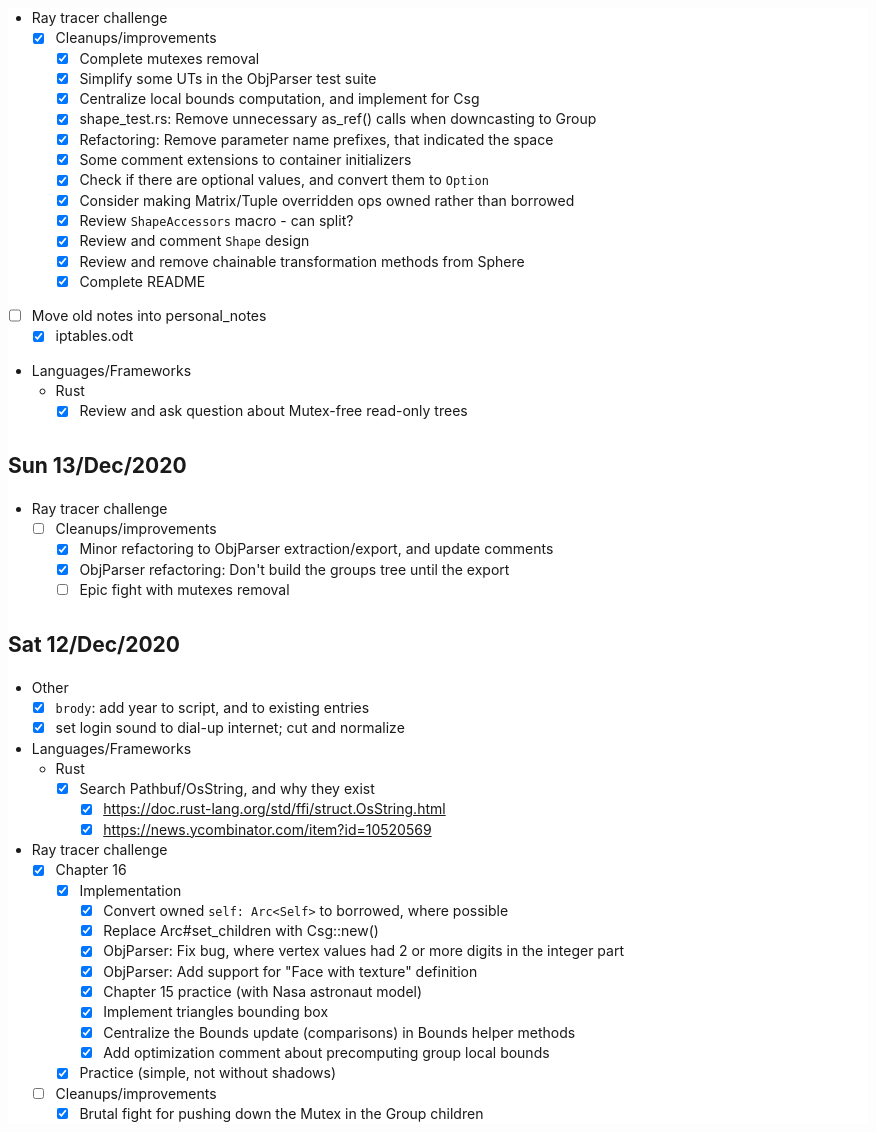 - Ray tracer challenge
  - [x] Cleanups/improvements
    - [x] Complete mutexes removal
    - [x] Simplify some UTs in the ObjParser test suite
    - [x] Centralize local bounds computation, and implement for Csg
    - [x] shape_test.rs: Remove unnecessary as_ref() calls when downcasting to Group
    - [x] Refactoring: Remove parameter name prefixes, that indicated the space
    - [x] Some comment extensions to container initializers
    - [x] Check if there are optional values, and convert them to `Option`
    - [x] Consider making Matrix/Tuple overridden ops owned rather than borrowed
    - [x] Review `ShapeAccessors` macro - can split?
    - [x] Review and comment `Shape` design
    - [x] Review and remove chainable transformation methods from Sphere
    - [x] Complete README

- [ ] Move old notes into personal_notes
  - [x] iptables.odt

- Languages/Frameworks
  - Rust
    - [x] Review and ask question about Mutex-free read-only trees

## Sun 13/Dec/2020

- Ray tracer challenge
  - [ ] Cleanups/improvements
    - [x] Minor refactoring to ObjParser extraction/export, and update comments
    - [x] ObjParser refactoring: Don't build the groups tree until the export
    - [ ] Epic fight with mutexes removal

## Sat 12/Dec/2020

- Other
  - [x] `brody`: add year to script, and to existing entries
  - [x] set login sound to dial-up internet; cut and normalize

- Languages/Frameworks
  - Rust
    - [x] Search Pathbuf/OsString, and why they exist
      - [x] https://doc.rust-lang.org/std/ffi/struct.OsString.html
      - [x] https://news.ycombinator.com/item?id=10520569

- Ray tracer challenge
  - [x] Chapter 16
    - [x] Implementation
      - [x] Convert owned `self: Arc<Self>` to borrowed, where possible
      - [x] Replace Arc<Csg>#set_children with Csg::new()
      - [x] ObjParser: Fix bug, where vertex values had 2 or more digits in the integer part
      - [x] ObjParser: Add support for "Face with texture" definition
      - [x] Chapter 15 practice (with Nasa astronaut model)
      - [x] Implement triangles bounding box
      - [x] Centralize the Bounds update (comparisons) in Bounds helper methods
      - [x] Add optimization comment about precomputing group local bounds
    - [x] Practice (simple, not without shadows)
  - [ ] Cleanups/improvements
    - [x] Brutal fight for pushing down the Mutex in the Group children

